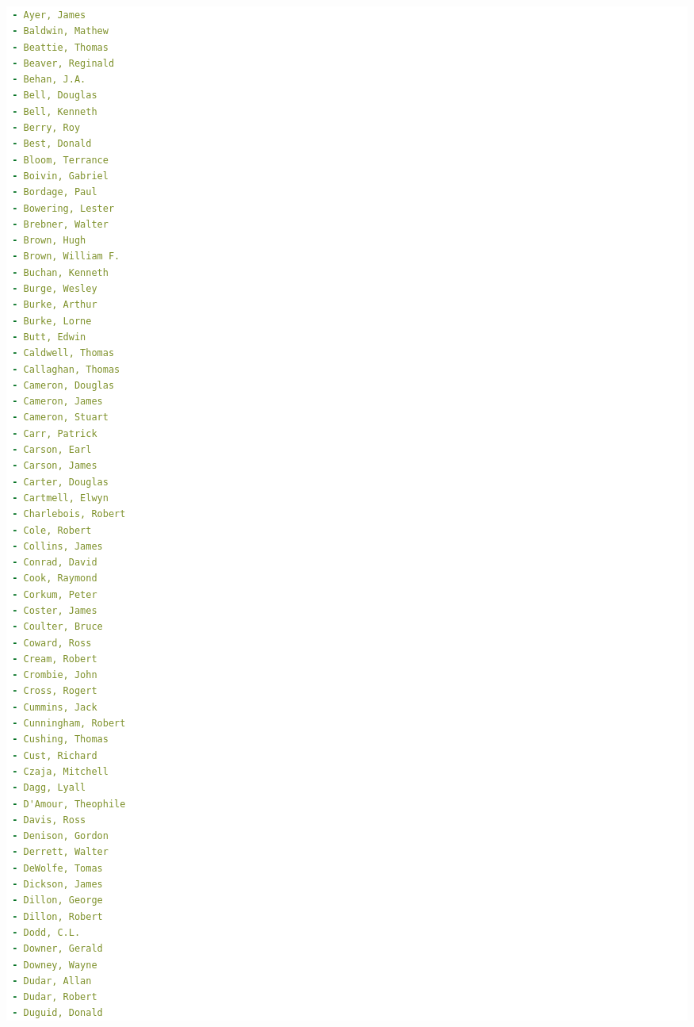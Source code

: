 ```yaml
 - Ayer, James
 - Baldwin, Mathew
 - Beattie, Thomas
 - Beaver, Reginald
 - Behan, J.A.
 - Bell, Douglas
 - Bell, Kenneth
 - Berry, Roy
 - Best, Donald
 - Bloom, Terrance
 - Boivin, Gabriel
 - Bordage, Paul
 - Bowering, Lester
 - Brebner, Walter
 - Brown, Hugh
 - Brown, William F.
 - Buchan, Kenneth
 - Burge, Wesley
 - Burke, Arthur
 - Burke, Lorne
 - Butt, Edwin
 - Caldwell, Thomas
 - Callaghan, Thomas
 - Cameron, Douglas
 - Cameron, James
 - Cameron, Stuart
 - Carr, Patrick
 - Carson, Earl
 - Carson, James
 - Carter, Douglas
 - Cartmell, Elwyn
 - Charlebois, Robert
 - Cole, Robert
 - Collins, James
 - Conrad, David
 - Cook, Raymond
 - Corkum, Peter
 - Coster, James
 - Coulter, Bruce
 - Coward, Ross
 - Cream, Robert
 - Crombie, John
 - Cross, Rogert
 - Cummins, Jack
 - Cunningham, Robert
 - Cushing, Thomas
 - Cust, Richard
 - Czaja, Mitchell
 - Dagg, Lyall
 - D'Amour, Theophile
 - Davis, Ross
 - Denison, Gordon
 - Derrett, Walter
 - DeWolfe, Tomas
 - Dickson, James
 - Dillon, George
 - Dillon, Robert
 - Dodd, C.L.
 - Downer, Gerald
 - Downey, Wayne
 - Dudar, Allan
 - Dudar, Robert
 - Duguid, Donald
```